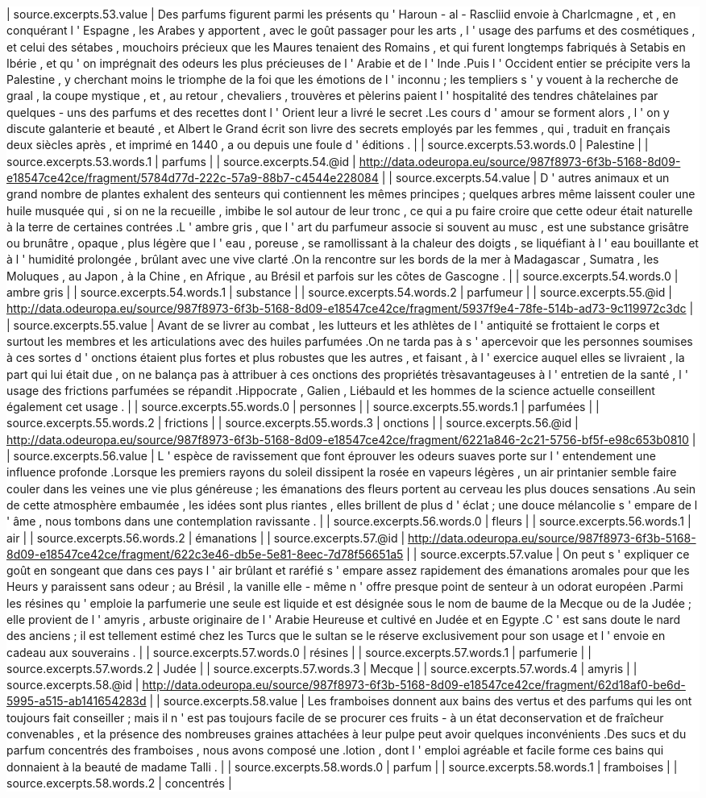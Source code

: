 | source.excerpts.53.value | Des parfums figurent parmi les présents qu ' Haroun - al - Rascliid envoie à Charlcmagne , et , en conquérant l ' Espagne , les Arabes y apportent , avec le goût passager pour les arts , l ' usage des parfums et des cosmétiques , et celui des sétabes , mouchoirs précieux que les Maures tenaient des Romains , et qui furent longtemps fabriqués à Setabis en Ibérie , et qu ' on imprégnait des odeurs les plus précieuses de l ' Arabie et de l ' Inde .Puis l ' Occident entier se précipite vers la Palestine , y cherchant moins le triomphe de la foi que les émotions de l ' inconnu ; les templiers s ' y vouent à la recherche de graal , la coupe mystique , et , au retour , chevaliers , trouvères et pèlerins paient l ' hospitalité des tendres châtelaines par quelques - uns des parfums et des recettes dont l ' Orient leur a livré le secret .Les cours d ' amour se forment alors , l ' on y discute galanterie et beauté , et Albert le Grand écrit son livre des secrets employés par les femmes , qui , traduit en français deux siècles après , et imprimé en 1440 , a ou depuis une foule d ' éditions . |
| source.excerpts.53.words.0 | Palestine |
| source.excerpts.53.words.1 | parfums |
| source.excerpts.54.@id | http://data.odeuropa.eu/source/987f8973-6f3b-5168-8d09-e18547ce42ce/fragment/5784d77d-222c-57a9-88b7-c4544e228084 |
| source.excerpts.54.value | D ' autres animaux et un grand nombre de plantes exhalent des senteurs qui contiennent les mêmes principes ; quelques arbres même laissent couler une huile musquée qui , si on ne la recueille , imbibe le sol autour de leur tronc , ce qui a pu faire croire que cette odeur était naturelle à la terre de certaines contrées .L ' ambre gris , que l ' art du parfumeur associe si souvent au musc , est une substance grisâtre ou brunâtre , opaque , plus légère que l ' eau , poreuse , se ramollissant à la chaleur des doigts , se liquéfiant à l ' eau bouillante et à l ' humidité prolongée , brûlant avec une vive clarté .On la rencontre sur les bords de la mer à Madagascar , Sumatra , les Moluques , au Japon , à la Chine , en Afrique , au Brésil et parfois sur les côtes de Gascogne . |
| source.excerpts.54.words.0 | ambre gris |
| source.excerpts.54.words.1 | substance |
| source.excerpts.54.words.2 | parfumeur |
| source.excerpts.55.@id | http://data.odeuropa.eu/source/987f8973-6f3b-5168-8d09-e18547ce42ce/fragment/5937f9e4-78fe-514b-ad73-9c119972c3dc |
| source.excerpts.55.value | Avant de se livrer au combat , les lutteurs et les athlètes de l ' antiquité se frottaient le corps et surtout les membres et les articulations avec des huiles parfumées .On ne tarda pas à s ' apercevoir que les personnes soumises à ces sortes d ' onctions étaient plus fortes et plus robustes que les autres , et faisant , à l ' exercice auquel elles se livraient , la part qui lui était due , on ne balança pas à attribuer à ces onctions des propriétés trèsavantageuses à l ' entretien de la santé , l ' usage des frictions parfumées se répandit .Hippocrate , Galien , Liébauld et les hommes de la science actuelle conseillent également cet usage . |
| source.excerpts.55.words.0 | personnes |
| source.excerpts.55.words.1 | parfumées |
| source.excerpts.55.words.2 | frictions |
| source.excerpts.55.words.3 | onctions |
| source.excerpts.56.@id | http://data.odeuropa.eu/source/987f8973-6f3b-5168-8d09-e18547ce42ce/fragment/6221a846-2c21-5756-bf5f-e98c653b0810 |
| source.excerpts.56.value | L ' espèce de ravissement que font éprouver les odeurs suaves porte sur l ' entendement une influence profonde .Lorsque les premiers rayons du soleil dissipent la rosée en vapeurs légères , un air printanier semble faire couler dans les veines une vie plus généreuse ; les émanations des fleurs portent au cerveau les plus douces sensations .Au sein de cette atmosphère embaumée , les idées sont plus riantes , elles brillent de plus d ' éclat ; une douce mélancolie s ' empare de l ' âme , nous tombons dans une contemplation ravissante . |
| source.excerpts.56.words.0 | fleurs |
| source.excerpts.56.words.1 | air |
| source.excerpts.56.words.2 | émanations |
| source.excerpts.57.@id | http://data.odeuropa.eu/source/987f8973-6f3b-5168-8d09-e18547ce42ce/fragment/622c3e46-db5e-5e81-8eec-7d78f56651a5 |
| source.excerpts.57.value | On peut s ' expliquer ce goût en songeant que dans ces pays l ' air brûlant et raréfié s ' empare assez rapidement des émanations aromales pour que les Heurs y paraissent sans odeur ; au Brésil , la vanille elle - même n ' offre presque point de senteur à un odorat européen .Parmi les résines qu ' emploie la parfumerie une seule est liquide et est désignée sous le nom de baume de la Mecque ou de la Judée ; elle provient de l ' amyris , arbuste originaire de l ' Arabie Heureuse et cultivé en Judée et en Egypte .C ' est sans doute le nard des anciens ; il est tellement estimé chez les Turcs que le sultan se le réserve exclusivement pour son usage et l ' envoie en cadeau aux souverains . |
| source.excerpts.57.words.0 | résines |
| source.excerpts.57.words.1 | parfumerie |
| source.excerpts.57.words.2 | Judée |
| source.excerpts.57.words.3 | Mecque |
| source.excerpts.57.words.4 | amyris |
| source.excerpts.58.@id | http://data.odeuropa.eu/source/987f8973-6f3b-5168-8d09-e18547ce42ce/fragment/62d18af0-be6d-5995-a515-ab141654283d |
| source.excerpts.58.value | Les framboises donnent aux bains des vertus et des parfums qui les ont toujours fait conseiller ; mais il n ' est pas toujours facile de se procurer ces fruits - à un état deconservation et de fraîcheur convenables , et la présence des nombreuses graines attachées à leur pulpe peut avoir quelques inconvénients .Des sucs et du parfum concentrés des framboises , nous avons composé une .lotion , dont l ' emploi agréable et facile forme ces bains qui donnaient à la beauté de madame Talli . |
| source.excerpts.58.words.0 | parfum |
| source.excerpts.58.words.1 | framboises |
| source.excerpts.58.words.2 | concentrés |